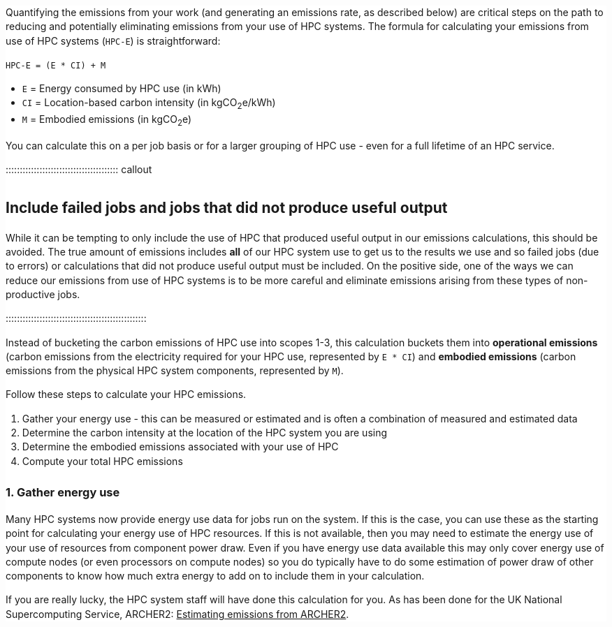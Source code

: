 Quantifying the emissions from your work (and generating an emissions rate, as described below) are critical steps on the path to reducing and potentially eliminating emissions from your use of HPC systems. The formula for calculating your emissions from use of HPC systems (`HPC-E`) is straightforward:

```
HPC-E = (E * CI) + M
```

- `E` = Energy consumed by HPC use (in kWh)
- `CI` = Location-based carbon intensity (in kgCO<sub>2</sub>e/kWh)
- `M` = Embodied emissions (in kgCO<sub>2</sub>e)

You can calculate this on a per job basis or for a larger grouping of HPC use - even for a full lifetime of an HPC service.

:::::::::::::::::::::::::::::::::::::::: callout

## Include failed jobs and jobs that did not produce useful output

While it can be tempting to only include the use of HPC that produced useful output in our emissions calculations, this should be avoided. The true amount of emissions includes **all** of our HPC system use to get us to the results we use and so failed jobs (due to errors) or calculations that did not produce useful output must be included. On the positive side, one of the ways we can reduce our emissions from use of HPC systems is to be more careful and eliminate emissions arising from these types of non-productive jobs.

::::::::::::::::::::::::::::::::::::::::::::::::::

Instead of bucketing the carbon emissions of HPC use into scopes 1-3, this calculation buckets them into **operational emissions** (carbon emissions from the electricity required for your HPC use, represented by `E * CI`) and **embodied emissions** (carbon emissions from the physical HPC system components, represented by `M`).

Follow these steps to calculate your HPC emissions. 

1. Gather your energy use - this can be measured or estimated and is often a combination of measured and estimated data
2. Determine the carbon intensity at the location of the HPC system you are using
3. Determine the embodied emissions associated with your use of HPC
4. Compute your total HPC emissions

### 1. Gather energy use

Many HPC systems now provide energy use data for jobs run on the system. If this is the case, you can use these as the starting point for calculating your energy use of HPC resources. If this is not available, then you may need to estimate the energy use of your use of resources from component power draw. Even if you have energy use data available this may only cover energy use of compute nodes (or even processors on compute nodes) so you do typically have to do some estimation of power draw of other components to know how much extra energy to add on to include them in your calculation.

If you are really lucky, the HPC system staff will have done this calculation for you. As has been done for the UK National Supercomputing Service, ARCHER2: [Estimating emissions from ARCHER2](https://docs.archer2.ac.uk/user-guide/energy/#scope-2-emissions).
